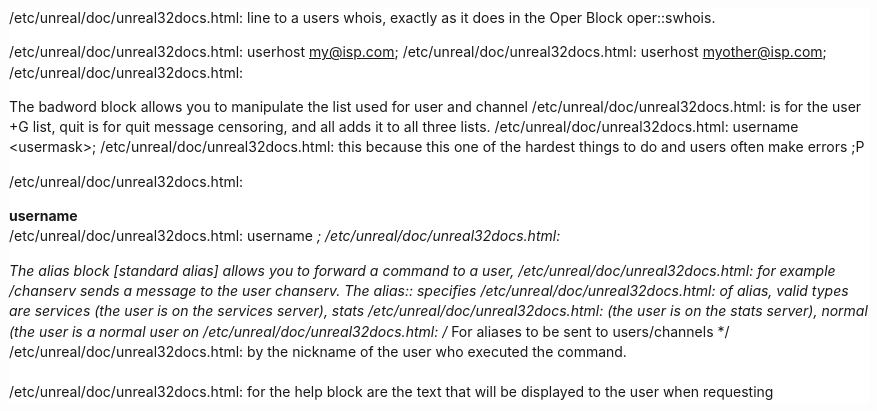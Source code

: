 /etc/unreal/doc/unreal32docs.html:  line to a users whois, exactly as it does in the Oper Block oper::swhois.</p>
/etc/unreal/doc/unreal32docs.html:              userhost my@isp.com;
/etc/unreal/doc/unreal32docs.html:              userhost myother@isp.com;
/etc/unreal/doc/unreal32docs.html:<p>The badword block allows you to manipulate the list used for user and channel 
/etc/unreal/doc/unreal32docs.html:  is for the user +G list, quit is for quit message censoring, and all adds it to all three lists. 
/etc/unreal/doc/unreal32docs.html:      username &lt;usermask&gt;;
/etc/unreal/doc/unreal32docs.html:   this because this one of the hardest things to do and users often make errors ;P</p>
/etc/unreal/doc/unreal32docs.html:<p><b>username</b><br>
/etc/unreal/doc/unreal32docs.html:      username *;
/etc/unreal/doc/unreal32docs.html:<p>The alias block [standard alias] allows you to forward a command to a user, 
/etc/unreal/doc/unreal32docs.html:  for example /chanserv sends a message to the user chanserv. The alias:: specifies 
/etc/unreal/doc/unreal32docs.html:  of alias, valid types are services (the user is on the services server), stats 
/etc/unreal/doc/unreal32docs.html:  (the user is on the stats server), normal (the user is a normal user on 
/etc/unreal/doc/unreal32docs.html:      /* For aliases to be sent to users/channels */
/etc/unreal/doc/unreal32docs.html:  by the nickname of the user who executed the command.<br><br>
/etc/unreal/doc/unreal32docs.html:  for the help block are the text that will be displayed to the user when requesting 
